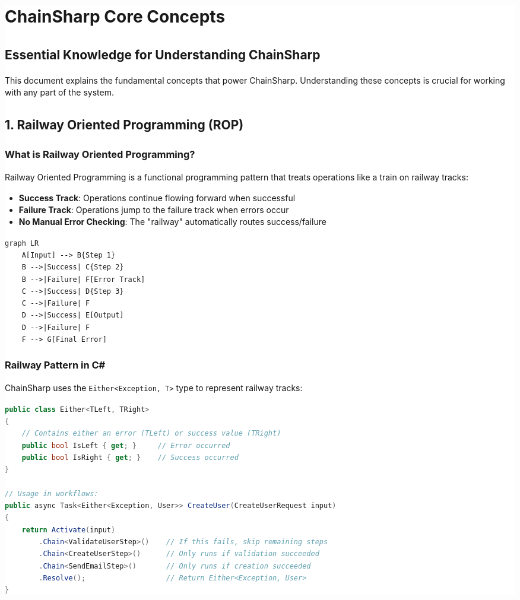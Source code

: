 # ChainSharp Core Concepts

## Essential Knowledge for Understanding ChainSharp

This document explains the fundamental concepts that power ChainSharp. Understanding these concepts is crucial for working with any part of the system.

## 1. Railway Oriented Programming (ROP)

### What is Railway Oriented Programming?

Railway Oriented Programming is a functional programming pattern that treats operations like a train on railway tracks:

- **Success Track**: Operations continue flowing forward when successful
- **Failure Track**: Operations jump to the failure track when errors occur
- **No Manual Error Checking**: The "railway" automatically routes success/failure

```mermaid
graph LR
    A[Input] --> B{Step 1}
    B -->|Success| C{Step 2}
    B -->|Failure| F[Error Track]
    C -->|Success| D{Step 3}
    C -->|Failure| F
    D -->|Success| E[Output]
    D -->|Failure| F
    F --> G[Final Error]
```

### Railway Pattern in C#

ChainSharp uses the `Either<Exception, T>` type to represent railway tracks:

```csharp
public class Either<TLeft, TRight>
{
    // Contains either an error (TLeft) or success value (TRight)
    public bool IsLeft { get; }     // Error occurred
    public bool IsRight { get; }    // Success occurred
}

// Usage in workflows:
public async Task<Either<Exception, User>> CreateUser(CreateUserRequest input)
{
    return Activate(input)
        .Chain<ValidateUserStep>()    // If this fails, skip remaining steps
        .Chain<CreateUserStep>()      // Only runs if validation succeeded
        .Chain<SendEmailStep>()       // Only runs if creation succeeded
        .Resolve();                   // Return Either<Exception, User>
}
```
